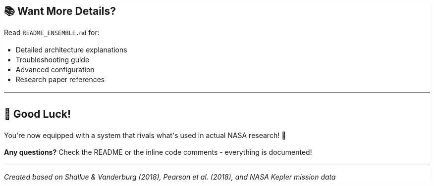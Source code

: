 
## 📚 Want More Details?

Read `README_ENSEMBLE.md` for:
- Detailed architecture explanations
- Troubleshooting guide
- Advanced configuration
- Research paper references

---

## 🌟 Good Luck!

You're now equipped with a system that rivals what's used in actual NASA research! 🚀

**Any questions?** Check the README or the inline code comments - everything is documented!

---

*Created based on Shallue & Vanderburg (2018), Pearson et al. (2018), and NASA Kepler mission data*
